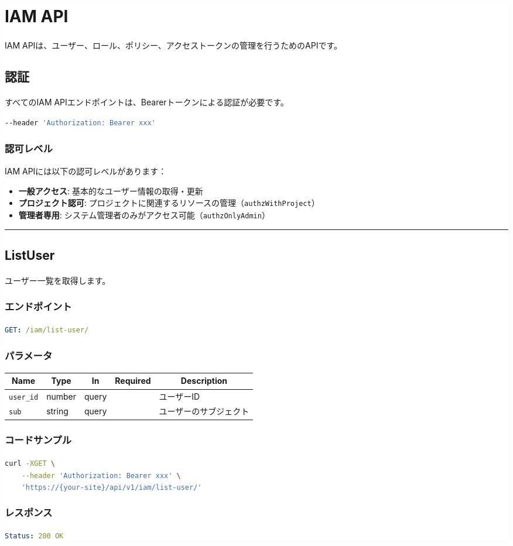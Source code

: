 # IAM API

IAM APIは、ユーザー、ロール、ポリシー、アクセストークンの管理を行うためのAPIです。

## 認証

すべてのIAM APIエンドポイントは、Bearerトークンによる認証が必要です。

```bash
--header 'Authorization: Bearer xxx'
```

### 認可レベル

IAM APIには以下の認可レベルがあります：

- **一般アクセス**: 基本的なユーザー情報の取得・更新
- **プロジェクト認可**: プロジェクトに関連するリソースの管理（`authzWithProject`）
- **管理者専用**: システム管理者のみがアクセス可能（`authzOnlyAdmin`）

---

## ListUser

ユーザー一覧を取得します。

### エンドポイント

```yaml
GET: /iam/list-user/
```

### パラメータ

| Name | Type | In | Required | Description |
| ---- | ---- | -- | -------- | ----------- |
| `user_id` | number | query | | ユーザーID |
| `sub` | string | query | | ユーザーのサブジェクト |

### コードサンプル

```bash
curl -XGET \
    --header 'Authorization: Bearer xxx' \
    'https://{your-site}/api/v1/iam/list-user/'
```

### レスポンス

```yaml
Status: 200 OK
```
